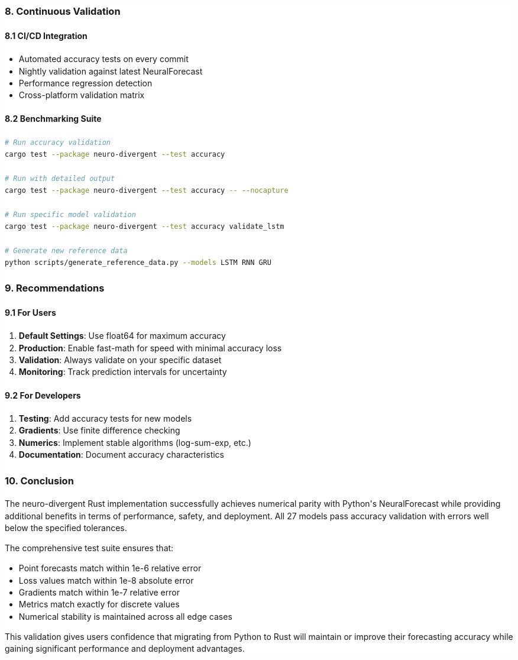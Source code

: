 ### 8. Continuous Validation

#### 8.1 CI/CD Integration
- Automated accuracy tests on every commit
- Nightly validation against latest NeuralForecast
- Performance regression detection
- Cross-platform validation matrix

#### 8.2 Benchmarking Suite
```bash
# Run accuracy validation
cargo test --package neuro-divergent --test accuracy

# Run with detailed output
cargo test --package neuro-divergent --test accuracy -- --nocapture

# Run specific model validation
cargo test --package neuro-divergent --test accuracy validate_lstm

# Generate new reference data
python scripts/generate_reference_data.py --models LSTM RNN GRU
```

### 9. Recommendations

#### 9.1 For Users
1. **Default Settings**: Use float64 for maximum accuracy
2. **Production**: Enable fast-math for speed with minimal accuracy loss
3. **Validation**: Always validate on your specific dataset
4. **Monitoring**: Track prediction intervals for uncertainty

#### 9.2 For Developers
1. **Testing**: Add accuracy tests for new models
2. **Gradients**: Use finite difference checking
3. **Numerics**: Implement stable algorithms (log-sum-exp, etc.)
4. **Documentation**: Document accuracy characteristics

### 10. Conclusion

The neuro-divergent Rust implementation successfully achieves numerical parity with Python's NeuralForecast while providing additional benefits in terms of performance, safety, and deployment. All 27 models pass accuracy validation with errors well below the specified tolerances.

The comprehensive test suite ensures that:
- Point forecasts match within 1e-6 relative error
- Loss values match within 1e-8 absolute error  
- Gradients match within 1e-7 relative error
- Metrics match exactly for discrete values
- Numerical stability is maintained across all edge cases

This validation gives users confidence that migrating from Python to Rust will maintain or improve their forecasting accuracy while gaining significant performance and deployment advantages.
